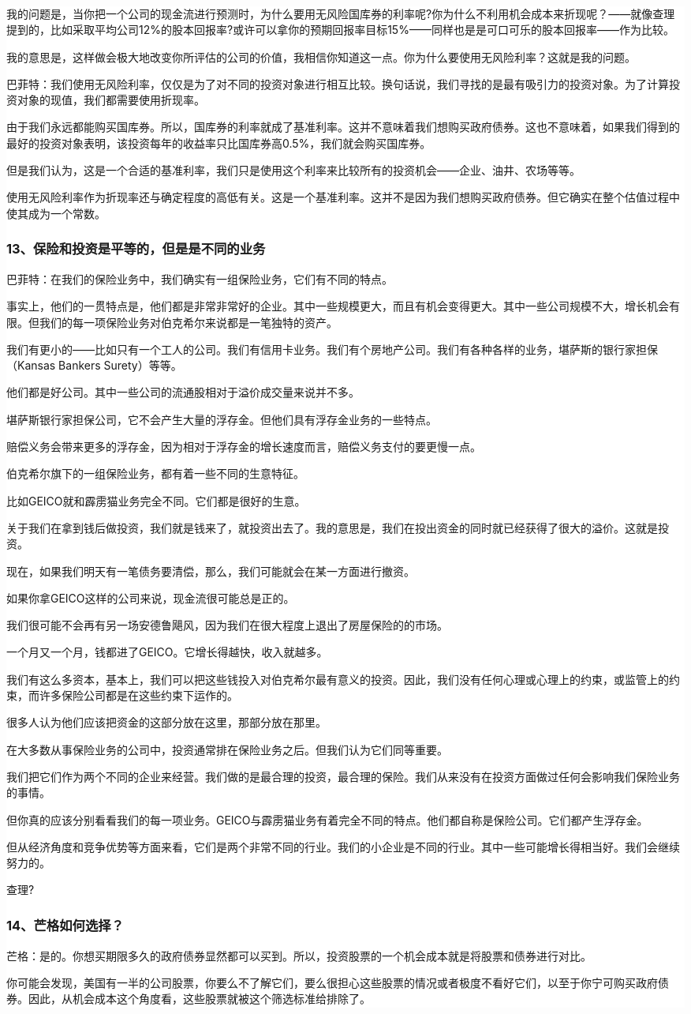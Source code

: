 我的问题是，当你把一个公司的现金流进行预测时，为什么要用无风险国库券的利率呢?你为什么不利用机会成本来折现呢？——就像查理提到的，比如采取平均公司12%的股本回报率?或许可以拿你的预期回报率目标15%——同样也是是可口可乐的股本回报率——作为比较。

我的意思是，这样做会极大地改变你所评估的公司的价值，我相信你知道这一点。你为什么要使用无风险利率？这就是我的问题。

巴菲特：我们使用无风险利率，仅仅是为了对不同的投资对象进行相互比较。换句话说，我们寻找的是最有吸引力的投资对象。为了计算投资对象的现值，我们都需要使用折现率。

由于我们永远都能购买国库券。所以，国库券的利率就成了基准利率。这并不意味着我们想购买政府债券。这也不意味着，如果我们得到的最好的投资对象表明，该投资每年的收益率只比国库券高0.5%，我们就会购买国库券。

但是我们认为，这是一个合适的基准利率，我们只是使用这个利率来比较所有的投资机会——企业、油井、农场等等。

使用无风险利率作为折现率还与确定程度的高低有关。这是一个基准利率。这并不是因为我们想购买政府债券。但它确实在整个估值过程中使其成为一个常数。



### 13、保险和投资是平等的，但是是不同的业务

巴菲特：在我们的保险业务中，我们确实有一组保险业务，它们有不同的特点。

事实上，他们的一贯特点是，他们都是非常非常好的企业。其中一些规模更大，而且有机会变得更大。其中一些公司规模不大，增长机会有限。但我们的每一项保险业务对伯克希尔来说都是一笔独特的资产。

我们有更小的——比如只有一个工人的公司。我们有信用卡业务。我们有个房地产公司。我们有各种各样的业务，堪萨斯的银行家担保（Kansas Bankers Surety）等等。

他们都是好公司。其中一些公司的流通股相对于溢价成交量来说并不多。

堪萨斯银行家担保公司，它不会产生大量的浮存金。但他们具有浮存金业务的一些特点。

赔偿义务会带来更多的浮存金，因为相对于浮存金的增长速度而言，赔偿义务支付的要更慢一点。

伯克希尔旗下的一组保险业务，都有着一些不同的生意特征。

比如GEICO就和霹雳猫业务完全不同。它们都是很好的生意。

关于我们在拿到钱后做投资，我们就是钱来了，就投资出去了。我的意思是，我们在投出资金的同时就已经获得了很大的溢价。这就是投资。

现在，如果我们明天有一笔债务要清偿，那么，我们可能就会在某一方面进行撤资。

如果你拿GEICO这样的公司来说，现金流很可能总是正的。

我们很可能不会再有另一场安德鲁飓风，因为我们在很大程度上退出了房屋保险的的市场。

一个月又一个月，钱都进了GEICO。它增长得越快，收入就越多。

我们有这么多资本，基本上，我们可以把这些钱投入对伯克希尔最有意义的投资。因此，我们没有任何心理或心理上的约束，或监管上的约束，而许多保险公司都是在这些约束下运作的。

很多人认为他们应该把资金的这部分放在这里，那部分放在那里。

在大多数从事保险业务的公司中，投资通常排在保险业务之后。但我们认为它们同等重要。

我们把它们作为两个不同的企业来经营。我们做的是最合理的投资，最合理的保险。我们从来没有在投资方面做过任何会影响我们保险业务的事情。

但你真的应该分别看看我们的每一项业务。GEICO与霹雳猫业务有着完全不同的特点。他们都自称是保险公司。它们都产生浮存金。

但从经济角度和竞争优势等方面来看，它们是两个非常不同的行业。我们的小企业是不同的行业。其中一些可能增长得相当好。我们会继续努力的。

查理?



### 14、芒格如何选择？

芒格：是的。你想买期限多久的政府债券显然都可以买到。所以，投资股票的一个机会成本就是将股票和债券进行对比。

你可能会发现，美国有一半的公司股票，你要么不了解它们，要么很担心这些股票的情况或者极度不看好它们，以至于你宁可购买政府债券。因此，从机会成本这个角度看，这些股票就被这个筛选标准给排除了。
